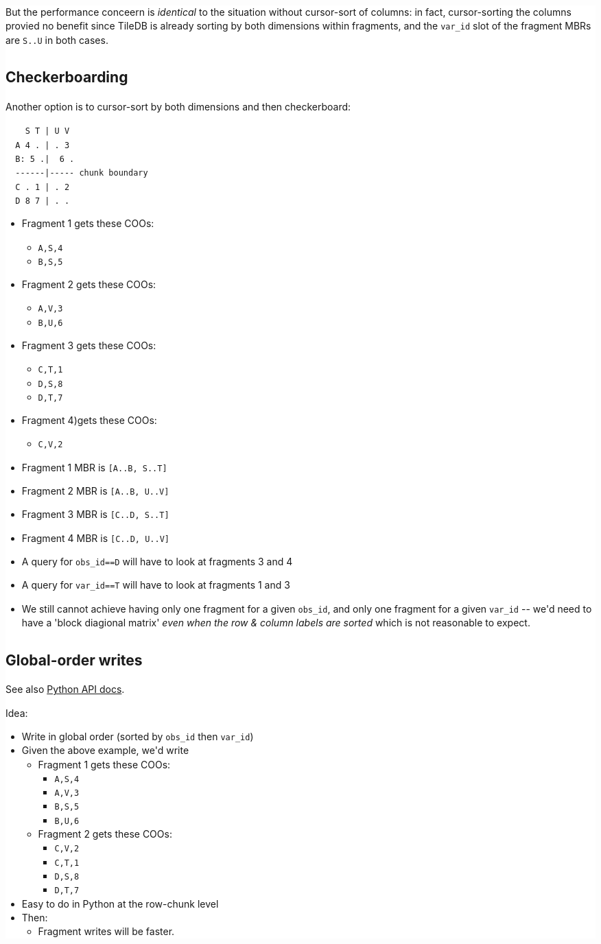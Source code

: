 But the performance conceern is _identical_ to the situation without cursor-sort of columns: in fact,
cursor-sorting the columns provied no benefit since TileDB is already sorting by both dimensions
within fragments, and the `var_id` slot of the fragment MBRs are `S..U` in both cases.

## Checkerboarding

Another option is to cursor-sort by both dimensions and then checkerboard:

```
    S T | U V
  A 4 . | . 3
  B: 5 .|  6 .
  ------|----- chunk boundary
  C . 1 | . 2
  D 8 7 | . .
```

* Fragment 1 gets these COOs:
  * `A,S,4`
  * `B,S,5`
* Fragment 2 gets these COOs:
  * `A,V,3`
  * `B,U,6`
* Fragment 3 gets these COOs:
  * `C,T,1`
  * `D,S,8`
  * `D,T,7`
* Fragment 4)gets these COOs:
  * `C,V,2`

* Fragment 1 MBR is `[A..B, S..T]`
* Fragment 2 MBR is `[A..B, U..V]`
* Fragment 3 MBR is `[C..D, S..T]`
* Fragment 4 MBR is `[C..D, U..V]`

* A query for `obs_id==D` will have to look at fragments 3 and 4
* A query for `var_id==T` will have to look at fragments 1 and 3
* We still cannot achieve having only one fragment for a given `obs_id`, and only one fragment for a
  given `var_id` -- we'd need
  to have a 'block diagional matrix' _even when the row & column labels are sorted_ which is not
  reasonable to expect.

## Global-order writes

See also [Python API docs](https://tiledb-inc-tiledb.readthedocs-hosted.com/en/1.6.3/tutorials/writing-sparse.html#writing-in-global-layout).

Idea:

* Write in global order (sorted by `obs_id` then `var_id`)
* Given the above example, we'd write
  * Fragment 1 gets these COOs:
    * `A,S,4`
    * `A,V,3`
    * `B,S,5`
    * `B,U,6`
  * Fragment 2 gets these COOs:
    * `C,V,2`
    * `C,T,1`
    * `D,S,8`
    * `D,T,7`
* Easy to do in Python at the row-chunk level
* Then:
  * Fragment writes will be faster.